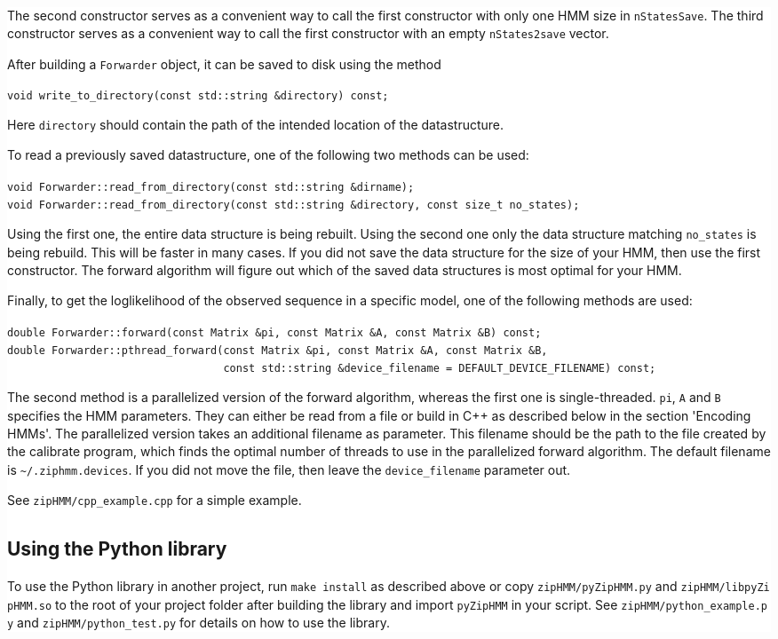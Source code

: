 The second constructor serves as a convenient way to call the first
constructor with only one HMM size in `nStatesSave`.
The third constructor serves as a convenient way to call the first
constructor with an empty `nStates2save` vector.

After building a `Forwarder` object, it can be saved to disk using the method

```
void write_to_directory(const std::string &directory) const;
```

Here `directory` should contain the path of the intended location of the datastructure.

To read a previously saved datastructure, one of the following two methods
can be used:

```
void Forwarder::read_from_directory(const std::string &dirname);
void Forwarder::read_from_directory(const std::string &directory, const size_t no_states);
```

Using the first one, the entire data structure is being rebuilt. Using
the second one only the data structure matching `no_states` is being
rebuild. This will be faster in many cases. If you did not save the
data structure for the size of your HMM, then use the first
constructor. The forward algorithm will figure out which of the saved
data structures is most optimal for your HMM.

Finally, to get the loglikelihood of the observed sequence in a
specific model, one of the following methods are used:

```
double Forwarder::forward(const Matrix &pi, const Matrix &A, const Matrix &B) const;
double Forwarder::pthread_forward(const Matrix &pi, const Matrix &A, const Matrix &B, 
                                  const std::string &device_filename = DEFAULT_DEVICE_FILENAME) const;
```

The second method is a parallelized version of the forward algorithm,
whereas the first one is single-threaded. `pi`, `A` and `B` specifies the
HMM parameters. They can either be read from a file or build in C++ as
described below in the section 'Encoding HMMs'. The parallelized version
takes an additional filename as parameter. This filename should be the
path to the file created by the calibrate program, which finds the
optimal number of threads to use in the parallelized forward
algorithm. The default filename is `~/.ziphmm.devices`. If you did not
move the file, then leave the `device_filename` parameter out.

See `zipHMM/cpp_example.cpp` for a simple example.

## Using the Python library ##

To use the Python library in another project, run `make install` as described above or copy `zipHMM/pyZipHMM.py`
and `zipHMM/libpyZipHMM.so` to the root of your project folder after
building the library and import `pyZipHMM` in your script. See `zipHMM/python_example.py`
and `zipHMM/python_test.py` for details on how to use the library.
